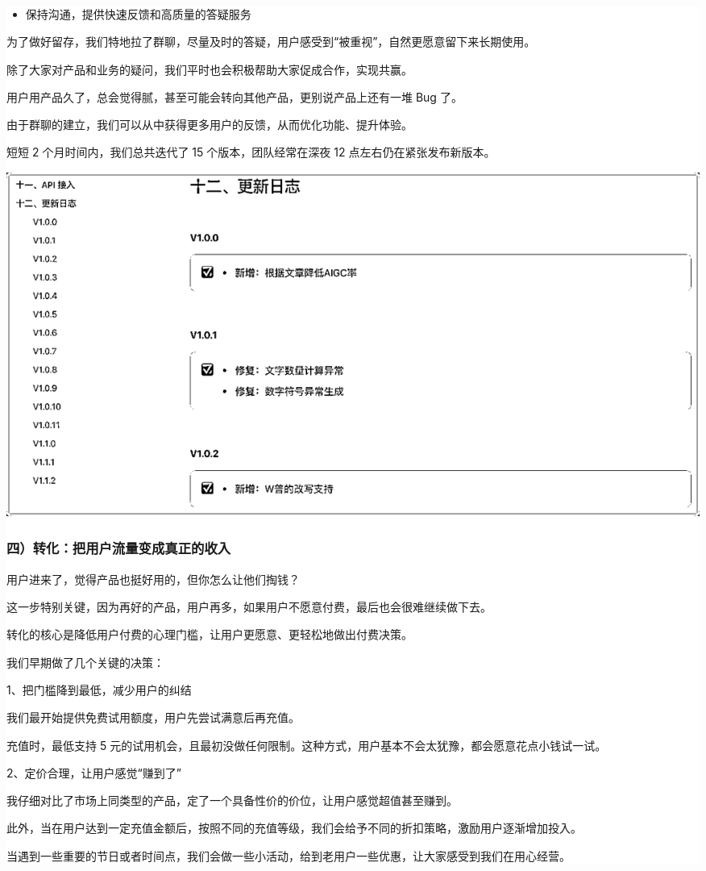 *   保持沟通，提供快速反馈和高质量的答疑服务

为了做好留存，我们特地拉了群聊，尽量及时的答疑，用户感受到“被重视”，自然更愿意留下来长期使用。

除了大家对产品和业务的疑问，我们平时也会积极帮助大家促成合作，实现共赢。

用户用产品久了，总会觉得腻，甚至可能会转向其他产品，更别说产品上还有一堆 Bug 了。

由于群聊的建立，我们可以从中获得更多用户的反馈，从而优化功能、提升体验。

短短 2 个月时间内，我们总共迭代了 15 个版本，团队经常在深夜 12 点左右仍在紧张发布新版本。

![](img/5614e946d34eb1a83d8d4b93c0fabe0f.png)

### 四）转化：把用户流量变成真正的收入

用户进来了，觉得产品也挺好用的，但你怎么让他们掏钱？

这一步特别关键，因为再好的产品，用户再多，如果用户不愿意付费，最后也会很难继续做下去。

转化的核心是降低用户付费的心理门槛，让用户更愿意、更轻松地做出付费决策。

我们早期做了几个关键的决策：

1、把门槛降到最低，减少用户的纠结

我们最开始提供免费试用额度，用户先尝试满意后再充值。

充值时，最低支持 5 元的试用机会，且最初没做任何限制。这种方式，用户基本不会太犹豫，都会愿意花点小钱试一试。

2、定价合理，让用户感觉“赚到了”

我仔细对比了市场上同类型的产品，定了一个具备性价的价位，让用户感觉超值甚至赚到。

此外，当在用户达到一定充值金额后，按照不同的充值等级，我们会给予不同的折扣策略，激励用户逐渐增加投入。

当遇到一些重要的节日或者时间点，我们会做一些小活动，给到老用户一些优惠，让大家感受到我们在用心经营。
